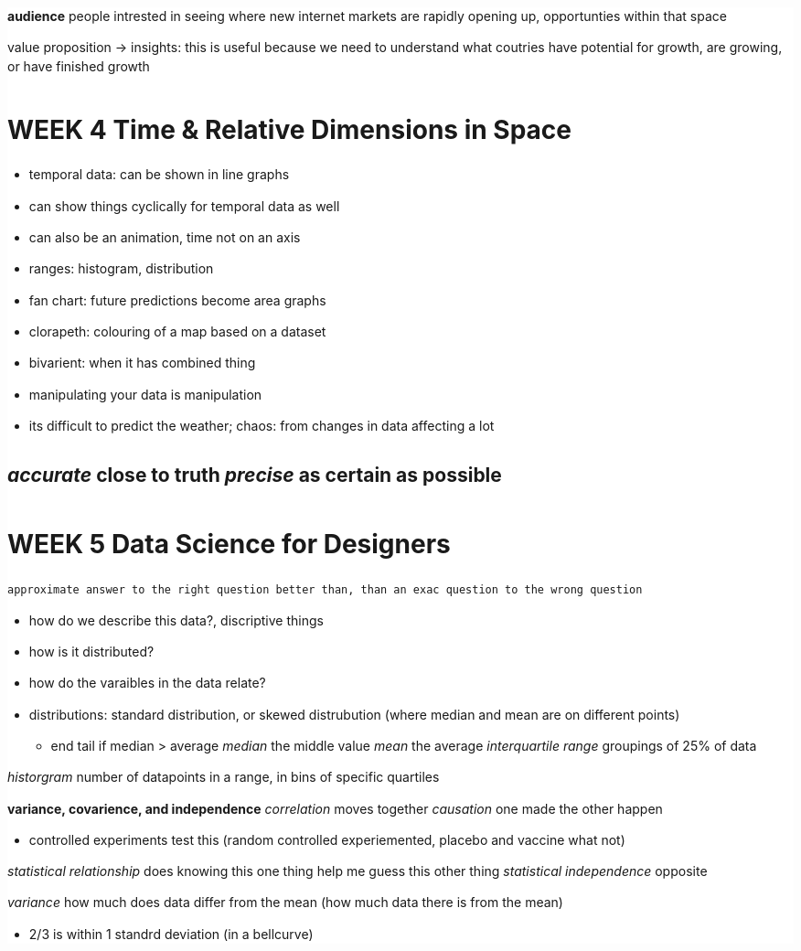 **audience**
people intrested in seeing where new internet markets are rapidly opening up, opportunties within that space

value proposition -> insights:
this is useful because we need to understand what coutries have potential for growth, are growing, or have finished growth


# WEEK 4 Time & Relative Dimensions in Space

* temporal data: can be shown in line graphs
* can show things cyclically for temporal data as well
* can also be an animation, time not on an axis
* ranges: histogram, distribution
* fan chart: future predictions become area graphs

* clorapeth: colouring of a map based on a dataset
* bivarient: when it has combined thing
 
* manipulating your data is manipulation
* its difficult to predict the weather; chaos: from changes in data affecting a lot

*accurate* close to truth
*precise* as certain as possible
---

# WEEK 5 Data Science for Designers

`approximate answer to the right question better than, than an exac question to the wrong question`

* how do we describe this data?, discriptive things
* how is it distributed?
* how do the varaibles in the data relate?

* distributions: standard distribution, or skewed distrubution (where median and mean are on different points)
	* end tail if median > average
*median* the middle value
*mean* the average
*interquartile range* groupings of 25% of data

*historgram* number of datapoints in a range, in bins of specific quartiles

**variance, covarience, and independence**
*correlation* moves together
*causation* one made the other happen
* controlled experiments test this (random controlled experiemented, placebo and vaccine what not)

*statistical relationship* does knowing this one thing help me guess this other thing
*statistical independence* opposite

*variance* how much does data differ from the mean (how much data there is from the mean)
* 2/3 is within 1 standrd deviation (in a bellcurve)
